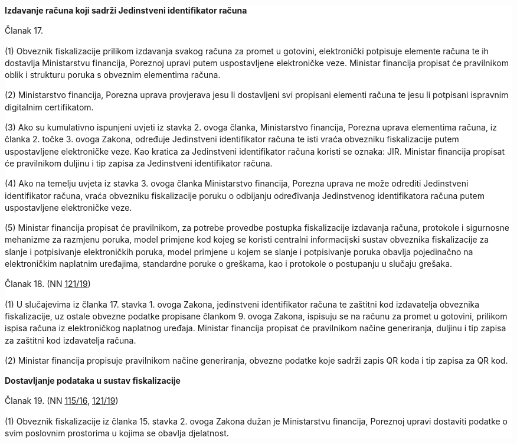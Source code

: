 **Izdavanje računa koji sadrži Jedinstveni identifikator računa**

Članak 17.

\(1\) Obveznik fiskalizacije prilikom izdavanja svakog računa za promet
u gotovini, elektronički potpisuje elemente računa te ih dostavlja
Ministarstvu financija, Poreznoj upravi putem uspostavljene elektroničke
veze. Ministar financija propisat će pravilnikom oblik i strukturu
poruka s obveznim elementima računa.

\(2\) Ministarstvo financija, Porezna uprava provjerava jesu li
dostavljeni svi propisani elementi računa te jesu li potpisani ispravnim
digitalnim certifikatom.

\(3\) Ako su kumulativno ispunjeni uvjeti iz stavka 2. ovoga članka,
Ministarstvo financija, Porezna uprava elementima računa, iz članka 2.
točke 3. ovoga Zakona, određuje Jedinstveni identifikator računa te isti
vraća obvezniku fiskalizacije putem uspostavljene elektroničke veze. Kao
kratica za Jedinstveni identifikator računa koristi se oznaka: JIR.
Ministar financija propisat će pravilnikom duljinu i tip zapisa za
Jedinstveni identifikator računa.

\(4\) Ako na temelju uvjeta iz stavka 3. ovoga članka Ministarstvo
financija, Porezna uprava ne može odrediti Jedinstveni identifikator
računa, vraća obvezniku fiskalizacije poruku o odbijanju određivanja
Jedinstvenog identifikatora računa putem uspostavljene elektroničke
veze.

\(5\) Ministar financija propisat će pravilnikom, za potrebe provedbe
postupka fiskalizacije izdavanja računa, protokole i sigurnosne
mehanizme za razmjenu poruka, model primjene kod kojeg se koristi
centralni informacijski sustav obveznika fiskalizacije za slanje i
potpisivanje elektroničkih poruka, model primjene u kojem se slanje i
potpisivanje poruka obavlja pojedinačno na elektroničkim naplatnim
uređajima, standardne poruke o greškama, kao i protokole o postupanju u
slučaju grešaka.

Članak 18. (NN [121/19](https://www.zakon.hr/cms.htm?id=42197))

\(1\) U slučajevima iz članka 17. stavka 1. ovoga Zakona, jedinstveni
identifikator računa te zaštitni kod izdavatelja obveznika
fiskalizacije, uz ostale obvezne podatke propisane člankom 9. ovoga
Zakona, ispisuju se na računu za promet u gotovini, prilikom ispisa
računa iz elektroničkog naplatnog uređaja. Ministar financija propisat
će pravilnikom načine generiranja, duljinu i tip zapisa za zaštitni kod
izdavatelja računa.

\(2\) Ministar financija propisuje pravilnikom načine generiranja,
obvezne podatke koje sadrži zapis QR koda i tip zapisa za QR kod.

**Dostavljanje podataka u sustav fiskalizacije**

Članak 19. (NN [115/16](http://www.zakon.hr/cms.htm?id=17711),
[121/19](https://www.zakon.hr/cms.htm?id=42197))

\(1\) Obveznik fiskalizacije iz članka 15. stavka 2. ovoga Zakona dužan
je Ministarstvu financija, Poreznoj upravi dostaviti podatke o svim
poslovnim prostorima u kojima se obavlja djelatnost.
